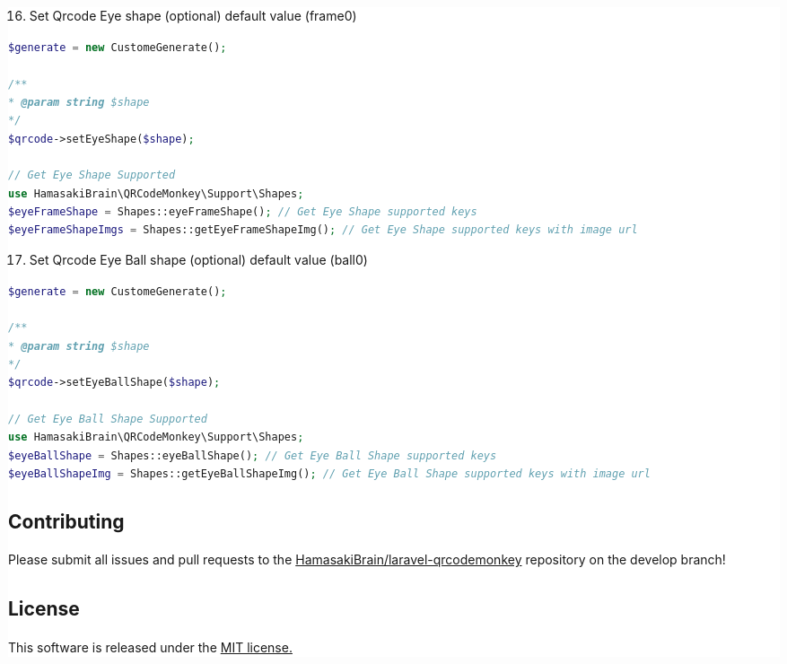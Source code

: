 16. Set Qrcode Eye shape (optional) default value (frame0)

```php
$generate = new CustomeGenerate();

/**
* @param string $shape
*/
$qrcode->setEyeShape($shape);

// Get Eye Shape Supported
use HamasakiBrain\QRCodeMonkey\Support\Shapes;
$eyeFrameShape = Shapes::eyeFrameShape(); // Get Eye Shape supported keys
$eyeFrameShapeImgs = Shapes::getEyeFrameShapeImg(); // Get Eye Shape supported keys with image url

```

17. Set Qrcode Eye Ball shape (optional) default value (ball0)

```php
$generate = new CustomeGenerate();

/**
* @param string $shape
*/
$qrcode->setEyeBallShape($shape);

// Get Eye Ball Shape Supported
use HamasakiBrain\QRCodeMonkey\Support\Shapes;
$eyeBallShape = Shapes::eyeBallShape(); // Get Eye Ball Shape supported keys
$eyeBallShapeImg = Shapes::getEyeBallShapeImg(); // Get Eye Ball Shape supported keys with image url

```

## Contributing

Please submit all issues and pull requests to
the [HamasakiBrain/laravel-qrcodemonkey](https://github.com/HamasakiBrain/laravel-qrcodemonkey) repository on the
develop branch!

## License

This software is released under the [MIT license.](https://opensource.org/licenses/MIT)
